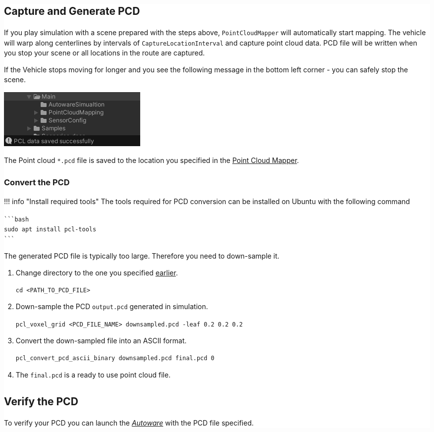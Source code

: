 
## Capture and Generate PCD
If you play simulation with a scene prepared with the steps above, `PointCloudMapper` will automatically start mapping.
The vehicle will warp along centerlines by intervals of `CaptureLocationInterval` and capture point cloud data.
PCD file will be written when you stop your scene or all locations in the route are captured.

If the Vehicle stops moving for longer and you see the following message in the bottom left corner - you can safely stop the scene.

![pcd save success](pcd_save_success.png)

The Point cloud `*.pcd` file is saved to the location you specified in the [Point Cloud Mapper](#setup-pointcloudmapper).

### Convert the PCD
!!! info "Install required tools"
    The tools required for PCD conversion can be installed on Ubuntu with the following command

    ```bash
    sudo apt install pcl-tools
    ```

The generated PCD file is typically too large.
Therefore you need to down-sample it.

1. Change directory to the one you specified [earlier](#setup-pointcloudmapper).

    ```
    cd <PATH_TO_PCD_FILE>
    ```

1. Down-sample the PCD `output.pcd` generated in simulation.

    ```
    pcl_voxel_grid <PCD_FILE_NAME> downsampled.pcd -leaf 0.2 0.2 0.2
    ```

1. Convert the down-sampled file into an ASCII format.

    ```
    pcl_convert_pcd_ascii_binary downsampled.pcd final.pcd 0
    ```

1. The `final.pcd` is a ready to use point cloud file.

## Verify the PCD
To verify your PCD you can launch the [*Autoware*](https://github.com/autowarefoundation/autoware) with the PCD file specified.
